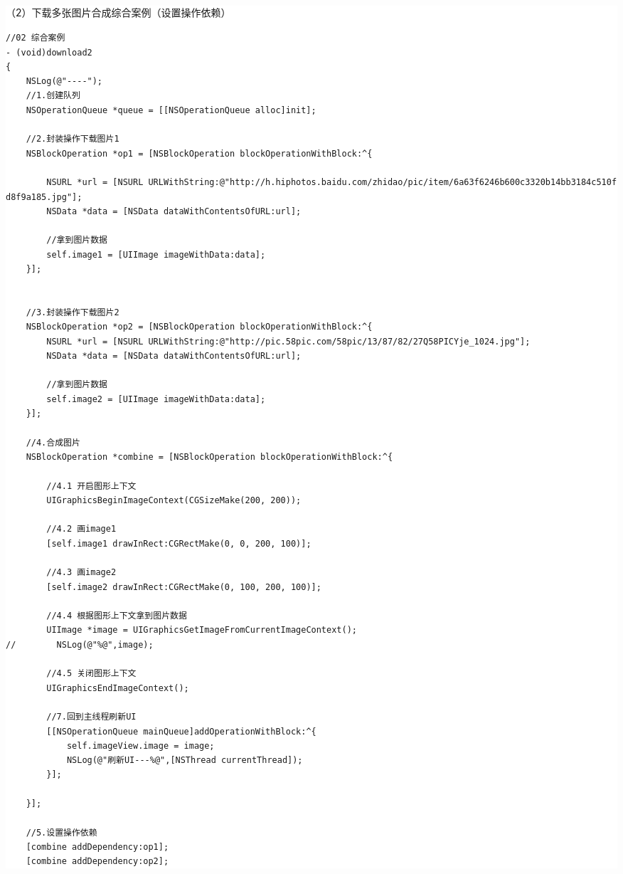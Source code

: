 ```objc
```
（2）下载多张图片合成综合案例（设置操作依赖）
```objc
//02 综合案例
- (void)download2
{
    NSLog(@"----");
    //1.创建队列
    NSOperationQueue *queue = [[NSOperationQueue alloc]init];

    //2.封装操作下载图片1
    NSBlockOperation *op1 = [NSBlockOperation blockOperationWithBlock:^{

        NSURL *url = [NSURL URLWithString:@"http://h.hiphotos.baidu.com/zhidao/pic/item/6a63f6246b600c3320b14bb3184c510fd8f9a185.jpg"];
        NSData *data = [NSData dataWithContentsOfURL:url];

        //拿到图片数据
        self.image1 = [UIImage imageWithData:data];
    }];


    //3.封装操作下载图片2
    NSBlockOperation *op2 = [NSBlockOperation blockOperationWithBlock:^{
        NSURL *url = [NSURL URLWithString:@"http://pic.58pic.com/58pic/13/87/82/27Q58PICYje_1024.jpg"];
        NSData *data = [NSData dataWithContentsOfURL:url];

        //拿到图片数据
        self.image2 = [UIImage imageWithData:data];
    }];

    //4.合成图片
    NSBlockOperation *combine = [NSBlockOperation blockOperationWithBlock:^{

        //4.1 开启图形上下文
        UIGraphicsBeginImageContext(CGSizeMake(200, 200));

        //4.2 画image1
        [self.image1 drawInRect:CGRectMake(0, 0, 200, 100)];

        //4.3 画image2
        [self.image2 drawInRect:CGRectMake(0, 100, 200, 100)];

        //4.4 根据图形上下文拿到图片数据
        UIImage *image = UIGraphicsGetImageFromCurrentImageContext();
//        NSLog(@"%@",image);

        //4.5 关闭图形上下文
        UIGraphicsEndImageContext();

        //7.回到主线程刷新UI
        [[NSOperationQueue mainQueue]addOperationWithBlock:^{
            self.imageView.image = image;
            NSLog(@"刷新UI---%@",[NSThread currentThread]);
        }];

    }];

    //5.设置操作依赖
    [combine addDependency:op1];
    [combine addDependency:op2];

```